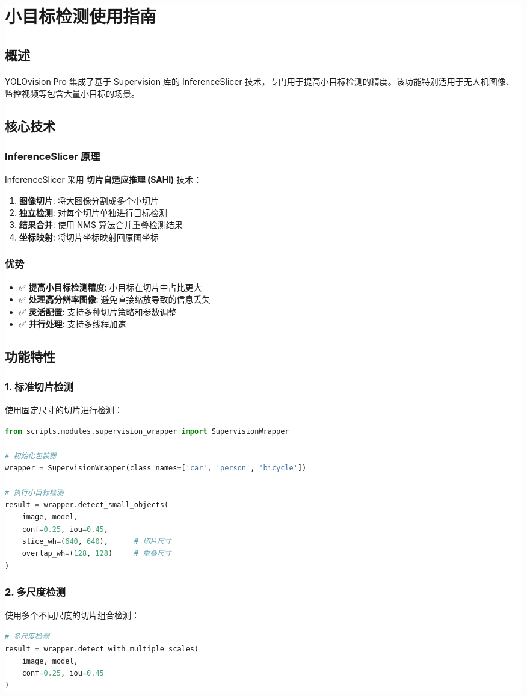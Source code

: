 # 小目标检测使用指南

## 概述

YOLOvision Pro 集成了基于 Supervision 库的 InferenceSlicer 技术，专门用于提高小目标检测的精度。该功能特别适用于无人机图像、监控视频等包含大量小目标的场景。

## 核心技术

### InferenceSlicer 原理

InferenceSlicer 采用 **切片自适应推理 (SAHI)** 技术：

1. **图像切片**: 将大图像分割成多个小切片
2. **独立检测**: 对每个切片单独进行目标检测
3. **结果合并**: 使用 NMS 算法合并重叠检测结果
4. **坐标映射**: 将切片坐标映射回原图坐标

### 优势

- ✅ **提高小目标检测精度**: 小目标在切片中占比更大
- ✅ **处理高分辨率图像**: 避免直接缩放导致的信息丢失
- ✅ **灵活配置**: 支持多种切片策略和参数调整
- ✅ **并行处理**: 支持多线程加速

## 功能特性

### 1. 标准切片检测

使用固定尺寸的切片进行检测：

```python
from scripts.modules.supervision_wrapper import SupervisionWrapper

# 初始化包装器
wrapper = SupervisionWrapper(class_names=['car', 'person', 'bicycle'])

# 执行小目标检测
result = wrapper.detect_small_objects(
    image, model,
    conf=0.25, iou=0.45,
    slice_wh=(640, 640),      # 切片尺寸
    overlap_wh=(128, 128)     # 重叠尺寸
)
```

### 2. 多尺度检测

使用多个不同尺度的切片组合检测：

```python
# 多尺度检测
result = wrapper.detect_with_multiple_scales(
    image, model,
    conf=0.25, iou=0.45
)
```
